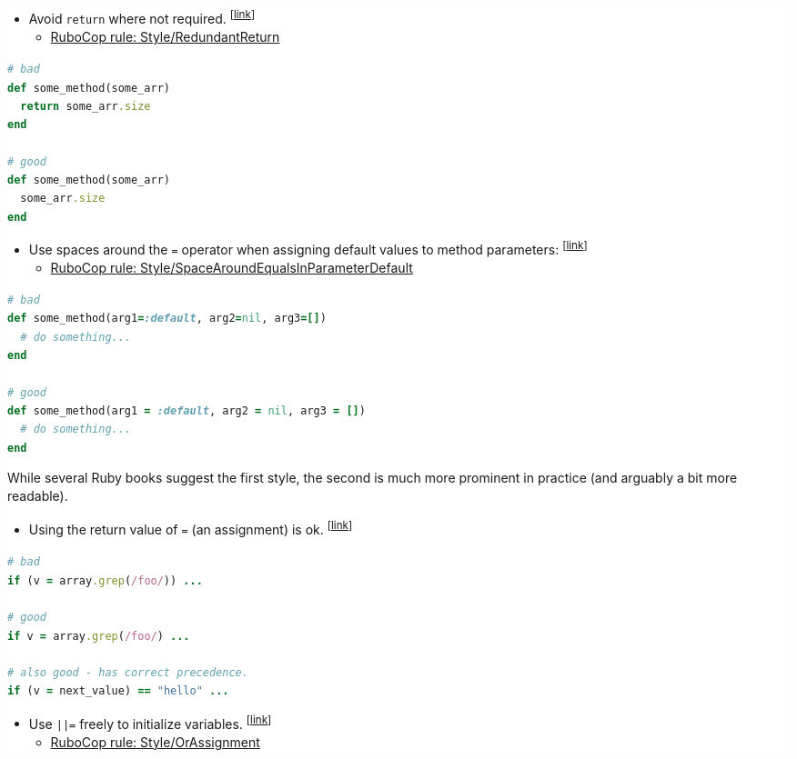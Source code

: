 * Avoid `return` where not required.
  <a name="avoid-return"></a><sup>[[link](#avoid-return)]</sup>
  * <a href="https://docs.rubocop.org/rubocop/cops_style.html#styleredundantreturn">RuboCop rule: Style/RedundantReturn</a>

``` ruby
# bad
def some_method(some_arr)
  return some_arr.size
end

# good
def some_method(some_arr)
  some_arr.size
end
```

* Use spaces around the `=` operator when assigning default values to method parameters:
  <a name="spaces-around-equals"></a><sup>[[link](#spaces-around-equals)]</sup>
  * <a href="https://docs.rubocop.org/rubocop/cops_style.html#stylespacearoundequalsinparameterdefault">RuboCop rule: Style/SpaceAroundEqualsInParameterDefault</a>

``` ruby
# bad
def some_method(arg1=:default, arg2=nil, arg3=[])
  # do something...
end

# good
def some_method(arg1 = :default, arg2 = nil, arg3 = [])
  # do something...
end
```

While several Ruby books suggest the first style, the second is much more prominent
in practice (and arguably a bit more readable).

* Using the return value of `=` (an assignment) is ok.
  <a name="use-return-value-of-assignment"></a><sup>[[link](#use-return-value-of-assignment)]</sup>

``` ruby
# bad
if (v = array.grep(/foo/)) ...

# good
if v = array.grep(/foo/) ...

# also good - has correct precedence.
if (v = next_value) == "hello" ...
```

* Use `||=` freely to initialize variables.
  <a name="memoization-for-initialization"></a><sup>[[link](#memoize-away)]</sup>
  * <a href="https://docs.rubocop.org/rubocop/cops_style.html#styleorassignment">RuboCop rule: Style/OrAssignment</a>
